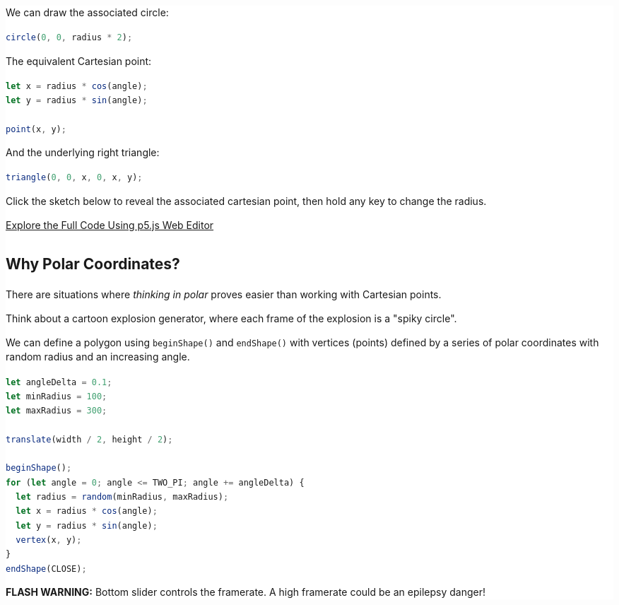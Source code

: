 We can draw the associated circle:

```javascript
circle(0, 0, radius * 2);
```

The equivalent Cartesian point:

```javascript
let x = radius * cos(angle);
let y = radius * sin(angle);

point(x, y);
```

And the underlying right triangle:

```javascript
triangle(0, 0, x, 0, x, y);
```

Click the sketch below to reveal the associated cartesian point, then hold any key to change the radius.

<iframe src="https://preview.p5js.org/stungeye/embed/5AFt0p8t3" scrolling="no" frameborder="no"  width="400" height="500"></iframe>

[Explore the Full Code Using p5.js Web Editor](https://editor.p5js.org/stungeye/sketches/5AFt0p8t3)

## Why Polar Coordinates?

There are situations where _thinking in polar_ proves easier than working with Cartesian points.

Think about a cartoon explosion generator, where each frame of the explosion is a "spiky circle".

We can define a polygon using `beginShape()` and `endShape()` with vertices (points) defined by a series of polar coordinates with random radius and an increasing angle.

```javascript
let angleDelta = 0.1;
let minRadius = 100;
let maxRadius = 300;

translate(width / 2, height / 2);

beginShape();
for (let angle = 0; angle <= TWO_PI; angle += angleDelta) {
  let radius = random(minRadius, maxRadius);
  let x = radius * cos(angle);
  let y = radius * sin(angle);
  vertex(x, y);
}
endShape(CLOSE);
```

**FLASH WARNING:** Bottom slider controls the framerate. A high framerate could be an epilepsy danger!
